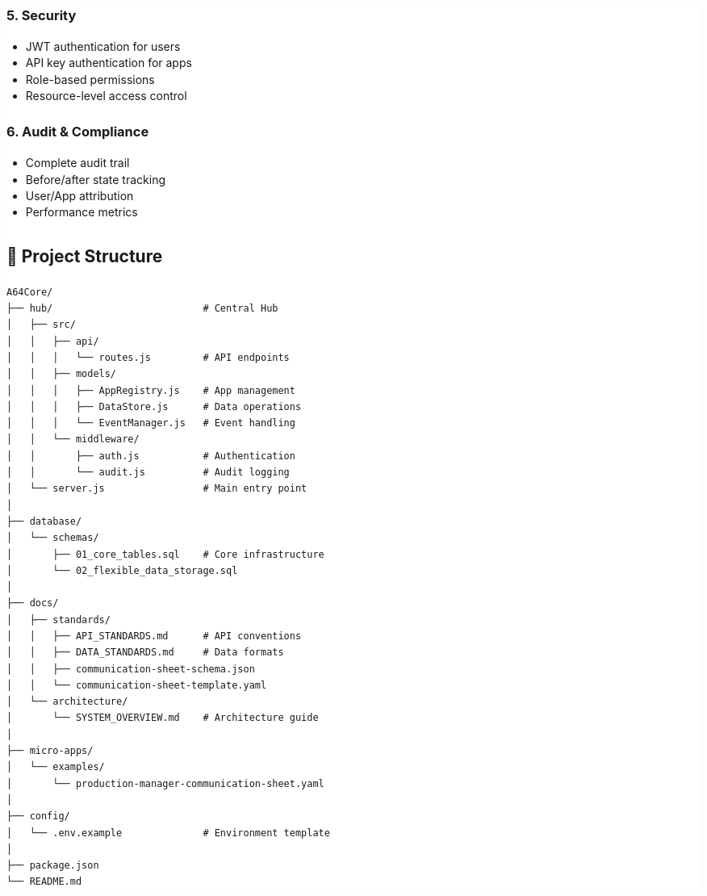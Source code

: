 ### 5. Security
- JWT authentication for users
- API key authentication for apps
- Role-based permissions
- Resource-level access control

### 6. Audit & Compliance
- Complete audit trail
- Before/after state tracking
- User/App attribution
- Performance metrics

## 📁 Project Structure

```
A64Core/
├── hub/                          # Central Hub
│   ├── src/
│   │   ├── api/
│   │   │   └── routes.js         # API endpoints
│   │   ├── models/
│   │   │   ├── AppRegistry.js    # App management
│   │   │   ├── DataStore.js      # Data operations
│   │   │   └── EventManager.js   # Event handling
│   │   └── middleware/
│   │       ├── auth.js           # Authentication
│   │       └── audit.js          # Audit logging
│   └── server.js                 # Main entry point
│
├── database/
│   └── schemas/
│       ├── 01_core_tables.sql    # Core infrastructure
│       └── 02_flexible_data_storage.sql
│
├── docs/
│   ├── standards/
│   │   ├── API_STANDARDS.md      # API conventions
│   │   ├── DATA_STANDARDS.md     # Data formats
│   │   ├── communication-sheet-schema.json
│   │   └── communication-sheet-template.yaml
│   └── architecture/
│       └── SYSTEM_OVERVIEW.md    # Architecture guide
│
├── micro-apps/
│   └── examples/
│       └── production-manager-communication-sheet.yaml
│
├── config/
│   └── .env.example              # Environment template
│
├── package.json
└── README.md
```
